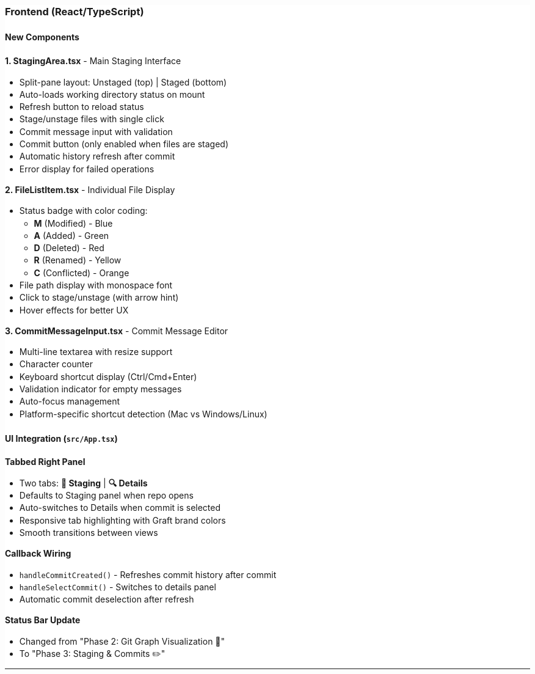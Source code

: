 
### Frontend (React/TypeScript)

#### New Components

**1. StagingArea.tsx** - Main Staging Interface
- Split-pane layout: Unstaged (top) | Staged (bottom)
- Auto-loads working directory status on mount
- Refresh button to reload status
- Stage/unstage files with single click
- Commit message input with validation
- Commit button (only enabled when files are staged)
- Automatic history refresh after commit
- Error display for failed operations

**2. FileListItem.tsx** - Individual File Display
- Status badge with color coding:
  - **M** (Modified) - Blue
  - **A** (Added) - Green
  - **D** (Deleted) - Red
  - **R** (Renamed) - Yellow
  - **C** (Conflicted) - Orange
- File path display with monospace font
- Click to stage/unstage (with arrow hint)
- Hover effects for better UX

**3. CommitMessageInput.tsx** - Commit Message Editor
- Multi-line textarea with resize support
- Character counter
- Keyboard shortcut display (Ctrl/Cmd+Enter)
- Validation indicator for empty messages
- Auto-focus management
- Platform-specific shortcut detection (Mac vs Windows/Linux)

#### UI Integration (`src/App.tsx`)

**Tabbed Right Panel**
- Two tabs: **📝 Staging** | **🔍 Details**
- Defaults to Staging panel when repo opens
- Auto-switches to Details when commit is selected
- Responsive tab highlighting with Graft brand colors
- Smooth transitions between views

**Callback Wiring**
- `handleCommitCreated()` - Refreshes commit history after commit
- `handleSelectCommit()` - Switches to details panel
- Automatic commit deselection after refresh

**Status Bar Update**
- Changed from "Phase 2: Git Graph Visualization 🌳"
- To "Phase 3: Staging & Commits ✏️"

---

